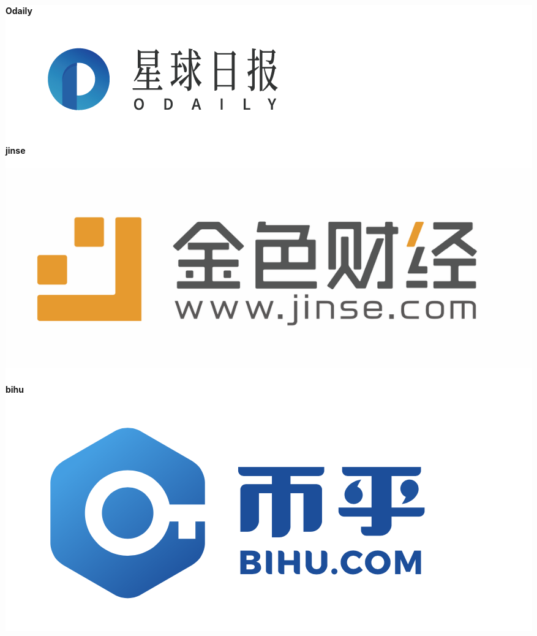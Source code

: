 #### Odaily

![](./partners/19Odaily.png)

#### jinse

![](./partners/jinse.png)

#### bihu

![](./partners/bihu.png)
